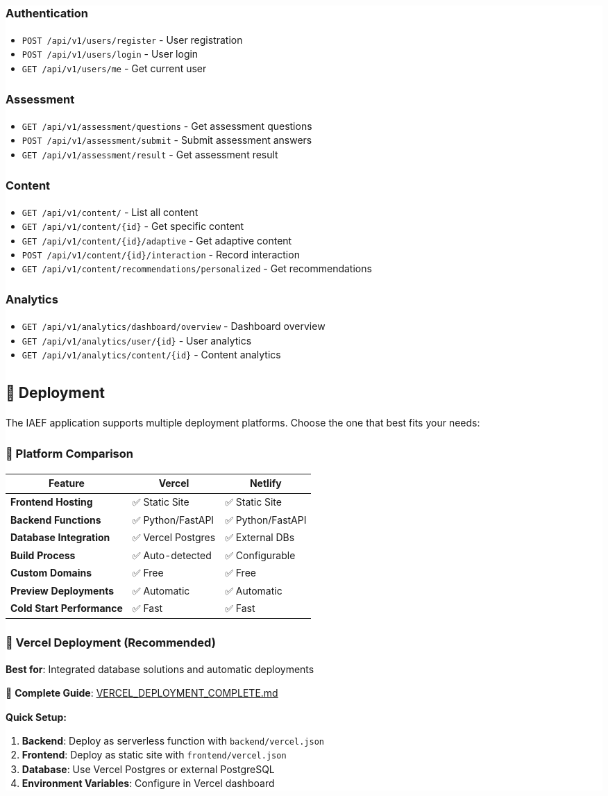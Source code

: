 ### Authentication
- `POST /api/v1/users/register` - User registration
- `POST /api/v1/users/login` - User login
- `GET /api/v1/users/me` - Get current user

### Assessment
- `GET /api/v1/assessment/questions` - Get assessment questions
- `POST /api/v1/assessment/submit` - Submit assessment answers
- `GET /api/v1/assessment/result` - Get assessment result

### Content
- `GET /api/v1/content/` - List all content
- `GET /api/v1/content/{id}` - Get specific content
- `GET /api/v1/content/{id}/adaptive` - Get adaptive content
- `POST /api/v1/content/{id}/interaction` - Record interaction
- `GET /api/v1/content/recommendations/personalized` - Get recommendations

### Analytics
- `GET /api/v1/analytics/dashboard/overview` - Dashboard overview
- `GET /api/v1/analytics/user/{id}` - User analytics
- `GET /api/v1/analytics/content/{id}` - Content analytics

## 🚀 Deployment

The IAEF application supports multiple deployment platforms. Choose the one that best fits your needs:

### 🌟 Platform Comparison

| Feature | Vercel | Netlify |
|---------|--------|---------|
| **Frontend Hosting** | ✅ Static Site | ✅ Static Site |
| **Backend Functions** | ✅ Python/FastAPI | ✅ Python/FastAPI |
| **Database Integration** | ✅ Vercel Postgres | ✅ External DBs |
| **Build Process** | ✅ Auto-detected | ✅ Configurable |
| **Custom Domains** | ✅ Free | ✅ Free |
| **Preview Deployments** | ✅ Automatic | ✅ Automatic |
| **Cold Start Performance** | ✅ Fast | ✅ Fast |

### 🚀 Vercel Deployment (Recommended)

**Best for**: Integrated database solutions and automatic deployments

📖 **Complete Guide**: [VERCEL_DEPLOYMENT_COMPLETE.md](VERCEL_DEPLOYMENT_COMPLETE.md)

**Quick Setup:**
1. **Backend**: Deploy as serverless function with `backend/vercel.json`
2. **Frontend**: Deploy as static site with `frontend/vercel.json`
3. **Database**: Use Vercel Postgres or external PostgreSQL
4. **Environment Variables**: Configure in Vercel dashboard

